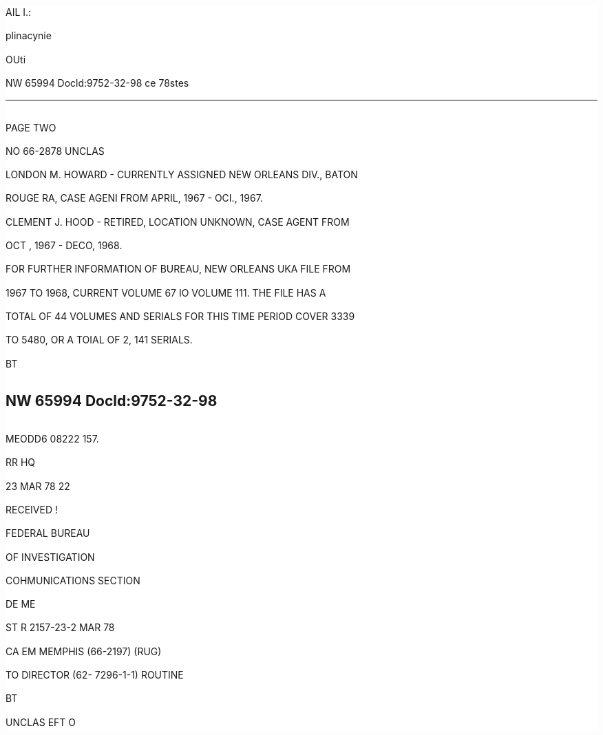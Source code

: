 AIL I.:

plinacynie

OUti

NW 65994 Docld:9752-32-98
ce 78stes

---

##
PAGE TWO

NO 66-2878 UNCLAS

LONDON M. HOWARD - CURRENTLY ASSIGNED NEW ORLEANS DIV., BATON

ROUGE RA, CASE AGENI FROM APRIL, 1967 - OCI., 1967.

CLEMENT J. HOOD - RETIRED, LOCATION UNKNOWN, CASE AGENT FROM

OCT , 1967 - DECO, 1968.

FOR FURTHER INFORMATION OF BUREAU, NEW ORLEANS UKA FILE FROM

1967 TO 1968, CURRENT VOLUME 67 IO VOLUME 111. THE FILE HAS A

TOTAL OF 44 VOLUMES AND SERIALS FOR THIS TIME PERIOD COVER 3339

TO 5480, OR A TOIAL OF 2, 141 SERIALS.

BT

NW 65994 Docld:9752-32-98
---

##
MEODD6 08222 157.

RR HQ

23 MAR 78 22

RECEIVED !

FEDERAL BUREAU

OF INVESTIGATION

COHMUNICATIONS SECTION

DE ME

ST R 2157-23-2 MAR 78

CA EM MEMPHIS (66-2197) (RUG)

TO DIRECTOR (62- 7296-1-1) ROUTINE

BT

UNCLAS EFT O
